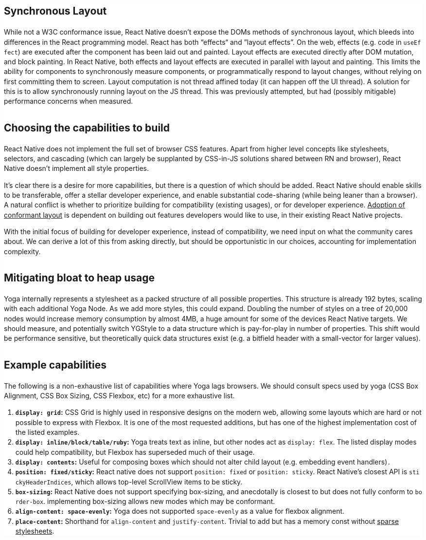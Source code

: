 ## Synchronous Layout

While not a W3C conformance issue, React Native doesn’t expose the DOMs methods of synchronous layout, which bleeds into differences in the React programming model. React has both “effects“ and ”layout effects”. On the web, effects (e.g. code in `useEffect`) are executed after the component has been laid out and painted. Layout effects are executed directly after DOM mutation, and block painting. In React Native, both effects and layout effects are executed in parallel with layout and painting. This limits the ability for components to synchronously measure components, or programmatically respond to layout changes, without relying on first committing them to screen. Layout computation is not thread affined today (it can happen off the UI thread). A solution for this is to allow synchronously running layout on the JS thread. This was previously attempted, but had (possibly mitigable) performance concerns when measured.

## Choosing the capabilities to build

React Native does not implement the full set of browser CSS features. Apart from higher level concepts like stylesheets, selectors, and cascading (which can largely be supplanted by CSS-in-JS solutions shared between RN and browser), React Native doesn’t implement all style properties.

It’s clear there is a desire for more capabilities, but there is a question of which should be added. React Native should enable skills to be transferable, offer a stellar developer experience, and enable substantial code-sharing (while being leaner than a browser). A natural conflict is whether to prioritize building for compatibility (existing usages), or for developer experience. [Adoption of conformant layout](#restriction-to-conformant-trees) is dependent on building out features developers would like to use, in their existing React Native projects. 

With the initial focus of building for developer experience, instead of compatibility, we need input on what the community cares about. We can derive a lot of this from asking directly, but should be opportunistic in our choices, accounting for implementation complexity.

## Mitigating bloat to heap usage

Yoga internally represents a stylesheet as a packed structure of all possible properties. This structure is already 192 bytes, scaling with each additional Yoga Node. As we add more styles, this could expand. Doubling the number of styles on a tree of 20,000 nodes would increase memory consumption by almost 4MB, a huge amount for some of the devices React Native targets. We should measure, and potentially switch YGStyle to a data structure which is pay-for-play in number of properties. This shift would be performance sensitive, but theoretically quick data structures exist (e.g. a bitfield header with a small-vector for larger values). 

## Example capabilities

The following is a non-exhaustive list of capabilities where Yoga lags browsers. We should consult specs used by yoga (CSS Box Alignment, CSS Box Sizing, CSS Flexbox, etc) for a more exhaustive list.

1. **`display: grid`:** CSS Grid is highly used in responsive designs on the modern web, allowing some layouts which are hard or not possible to express with Flexbox. It is one of the most requested additions, but has one of the highest implementation cost of the listed examples.
2. **`display: inline/block/table/ruby`:** Yoga treats text as inline, but other nodes act as `display: flex`. The listed display modes could help compatibility, but Flexbox has superseded much of their usage.
3. **`display: contents`:** Useful for composing boxes which should not alter child layout (e.g. embedding event handlers)`.`
4. **`position: fixed/sticky`:** React native does not support `position: fixed` or `position: sticky`. React Native’s closest API is `stickyHeaderIndices`, which allows top-level ScrollView items to be sticky.
5. **`box-sizing`:** React Native does not support specifying box-sizing, and anecdotally is closest to but does not fully conform to `border-box`. implementing box-sizing allows new modes which may be conformant.
6. **`align-content: space-evenly`:** Yoga does not supported `space-evenly` as a value for flexbox alignment.
7. **`place-content`:** Shorthand for `align-content` and `justify-content`. Trivial to add but has a memory const without [sparse stylesheets](](#mitigating-bloat-to-heap-usage)).